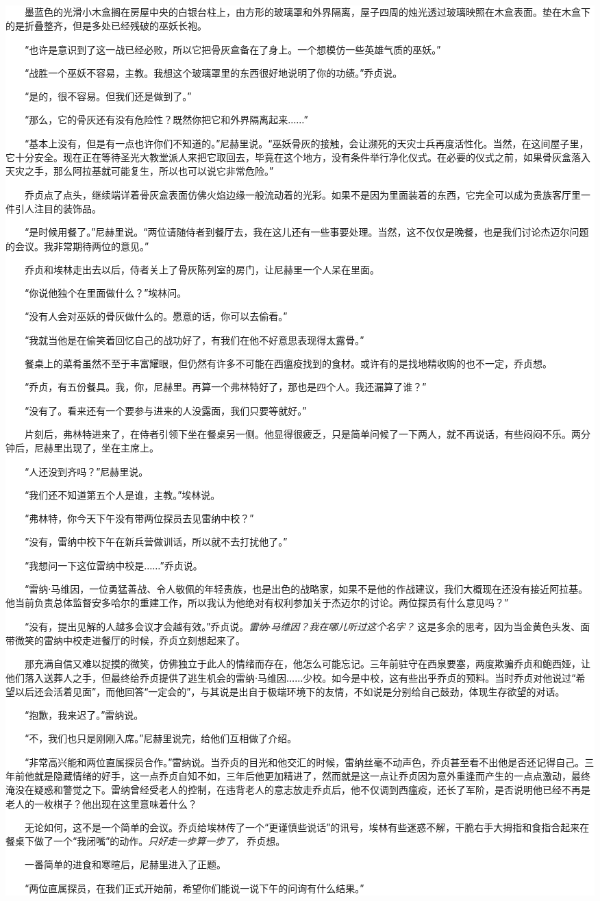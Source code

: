 　　墨蓝色的光滑小木盒搁在房屋中央的白银台柱上，由方形的玻璃罩和外界隔离，屋子四周的烛光透过玻璃映照在木盒表面。垫在木盒下的是折叠整齐，但是多处已经残破的巫妖长袍。 

　　“也许是意识到了这一战已经必败，所以它把骨灰盒备在了身上。一个想模仿一些英雄气质的巫妖。” 

　　“战胜一个巫妖不容易，主教。我想这个玻璃罩里的东西很好地说明了你的功绩。”乔贞说。 

　　“是的，很不容易。但我们还是做到了。” 

　　“那么，它的骨灰还有没有危险性？既然你把它和外界隔离起来……” 

　　“基本上没有，但是有一点也许你们不知道的。”尼赫里说。“巫妖骨灰的接触，会让濒死的天灾士兵再度活性化。当然，在这间屋子里，它十分安全。现在正在等待圣光大教堂派人来把它取回去，毕竟在这个地方，没有条件举行净化仪式。在必要的仪式之前，如果骨灰盒落入天灾之手，那么阿拉基就可能复生，所以也可以说它非常危险。” 

　　乔贞点了点头，继续端详着骨灰盒表面仿佛火焰边缘一般流动着的光彩。如果不是因为里面装着的东西，它完全可以成为贵族客厅里一件引人注目的装饰品。 

　　“是时候用餐了。”尼赫里说。“两位请随侍者到餐厅去，我在这儿还有一些事要处理。当然，这不仅仅是晚餐，也是我们讨论杰迈尔问题的会议。我非常期待两位的意见。” 

　　乔贞和埃林走出去以后，侍者关上了骨灰陈列室的房门，让尼赫里一个人呆在里面。 

　　“你说他独个在里面做什么？”埃林问。 

　　“没有人会对巫妖的骨灰做什么的。愿意的话，你可以去偷看。” 

　　“我就当他是在偷笑着回忆自己的战功好了，有我们在他不好意思表现得太露骨。” 

　　餐桌上的菜肴虽然不至于丰富耀眼，但仍然有许多不可能在西瘟疫找到的食材。或许有的是找地精收购的也不一定，乔贞想。 

　　“乔贞，有五份餐具。我，你，尼赫里。再算一个弗林特好了，那也是四个人。我还漏算了谁？” 

　　“没有了。看来还有一个要参与进来的人没露面，我们只要等就好。” 

　　片刻后，弗林特进来了，在侍者引领下坐在餐桌另一侧。他显得很疲乏，只是简单问候了一下两人，就不再说话，有些闷闷不乐。两分钟后，尼赫里出现了，坐在主席上。 

　　“人还没到齐吗？”尼赫里说。 

　　“我们还不知道第五个人是谁，主教。”埃林说。 

　　“弗林特，你今天下午没有带两位探员去见雷纳中校？” 

　　“没有，雷纳中校下午在新兵营做训话，所以就不去打扰他了。” 

　　“我想问一下这位雷纳中校是……”乔贞说。 

　　“雷纳·马维因，一位勇猛善战、令人敬佩的年轻贵族，也是出色的战略家，如果不是他的作战建议，我们大概现在还没有接近阿拉基。他当前负责总体监督安多哈尔的重建工作，所以我认为他绝对有权利参加关于杰迈尔的讨论。两位探员有什么意见吗？” 

　　“没有，提出见解的人越多会议才会越有效。”乔贞说。*雷纳·马维因？我在哪儿听过这个名字？* 这是多余的思考，因为当金黄色头发、面带微笑的雷纳中校走进餐厅的时候，乔贞立刻想起来了。 

　　那充满自信又难以捉摸的微笑，仿佛独立于此人的情绪而存在，他怎么可能忘记。三年前驻守在西泉要塞，两度欺骗乔贞和鲍西娅，让他们落入送葬人之手，但最终给乔贞提供了逃生机会的雷纳·马维因……少校。如今是中校，这有些出乎乔贞的预料。当时乔贞对他说过“希望以后还会活着见面”，而他回答“一定会的”，与其说是出自于极端环境下的友情，不如说是分别给自己鼓劲，体现生存欲望的对话。 

　　“抱歉，我来迟了。”雷纳说。 

　　“不，我们也只是刚刚入席。”尼赫里说完，给他们互相做了介绍。 

　　“非常高兴能和两位直属探员合作。”雷纳说。当乔贞的目光和他交汇的时候，雷纳丝毫不动声色，乔贞甚至看不出他是否还记得自己。三年前他就是隐藏情绪的好手，这一点乔贞自知不如，三年后他更加精进了，然而就是这一点让乔贞因为意外重逢而产生的一点点激动，最终淹没在疑惑和警觉之下。雷纳曾经受老人的控制，在违背老人的意志放走乔贞后，他不仅调到西瘟疫，还长了军阶，是否说明他已经不再是老人的一枚棋子？他出现在这里意味着什么？ 

　　无论如何，这不是一个简单的会议。乔贞给埃林传了一个“更谨慎些说话”的讯号，埃林有些迷惑不解，干脆右手大拇指和食指合起来在餐桌下做了一个“我闭嘴”的动作。*只好走一步算一步了，* 乔贞想。 

　　一番简单的进食和寒暄后，尼赫里进入了正题。 

　　“两位直属探员，在我们正式开始前，希望你们能说一说下午的问询有什么结果。” 
